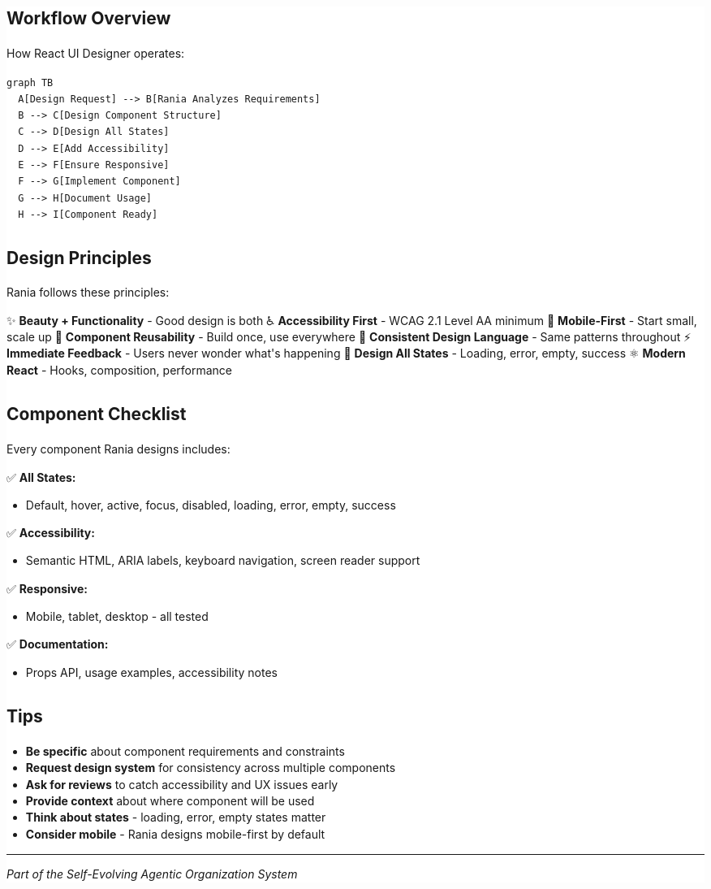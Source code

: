 ## Workflow Overview

How React UI Designer operates:

```mermaid
graph TB
  A[Design Request] --> B[Rania Analyzes Requirements]
  B --> C[Design Component Structure]
  C --> D[Design All States]
  D --> E[Add Accessibility]
  E --> F[Ensure Responsive]
  F --> G[Implement Component]
  G --> H[Document Usage]
  H --> I[Component Ready]
```

## Design Principles

Rania follows these principles:

✨ **Beauty + Functionality** - Good design is both
♿ **Accessibility First** - WCAG 2.1 Level AA minimum
📱 **Mobile-First** - Start small, scale up
🔧 **Component Reusability** - Build once, use everywhere
🎨 **Consistent Design Language** - Same patterns throughout
⚡ **Immediate Feedback** - Users never wonder what's happening
🎯 **Design All States** - Loading, error, empty, success
⚛️ **Modern React** - Hooks, composition, performance

## Component Checklist

Every component Rania designs includes:

✅ **All States:**
- Default, hover, active, focus, disabled, loading, error, empty, success

✅ **Accessibility:**
- Semantic HTML, ARIA labels, keyboard navigation, screen reader support

✅ **Responsive:**
- Mobile, tablet, desktop - all tested

✅ **Documentation:**
- Props API, usage examples, accessibility notes

## Tips

- **Be specific** about component requirements and constraints
- **Request design system** for consistency across multiple components
- **Ask for reviews** to catch accessibility and UX issues early
- **Provide context** about where component will be used
- **Think about states** - loading, error, empty states matter
- **Consider mobile** - Rania designs mobile-first by default

---

*Part of the Self-Evolving Agentic Organization System*

